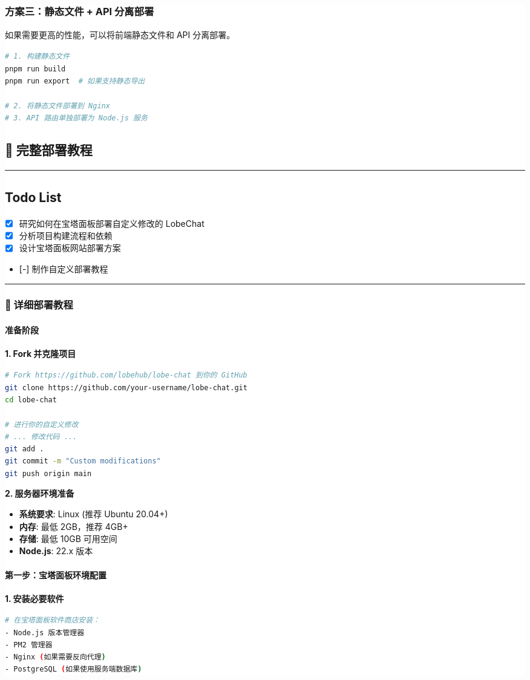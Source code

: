 
### 方案三：静态文件 + API 分离部署

如果需要更高的性能，可以将前端静态文件和 API 分离部署。

```bash
# 1. 构建静态文件
pnpm run build
pnpm run export  # 如果支持静态导出

# 2. 将静态文件部署到 Nginx
# 3. API 路由单独部署为 Node.js 服务
```

## 🔧 完整部署教程

---

## Todo List

- [x] 研究如何在宝塔面板部署自定义修改的 LobeChat
- [x] 分析项目构建流程和依赖
- [x] 设计宝塔面板网站部署方案
- [-] 制作自定义部署教程

---

### 🎯 详细部署教程

#### 准备阶段

**1. Fork 并克隆项目**
```bash
# Fork https://github.com/lobehub/lobe-chat 到你的 GitHub
git clone https://github.com/your-username/lobe-chat.git
cd lobe-chat

# 进行你的自定义修改
# ... 修改代码 ...
git add .
git commit -m "Custom modifications"
git push origin main
```

**2. 服务器环境准备**
- **系统要求**: Linux (推荐 Ubuntu 20.04+)
- **内存**: 最低 2GB，推荐 4GB+
- **存储**: 最低 10GB 可用空间
- **Node.js**: 22.x 版本

#### 第一步：宝塔面板环境配置

**1. 安装必要软件**
```bash
# 在宝塔面板软件商店安装：
- Node.js 版本管理器
- PM2 管理器
- Nginx (如果需要反向代理)
- PostgreSQL (如果使用服务端数据库)
```
